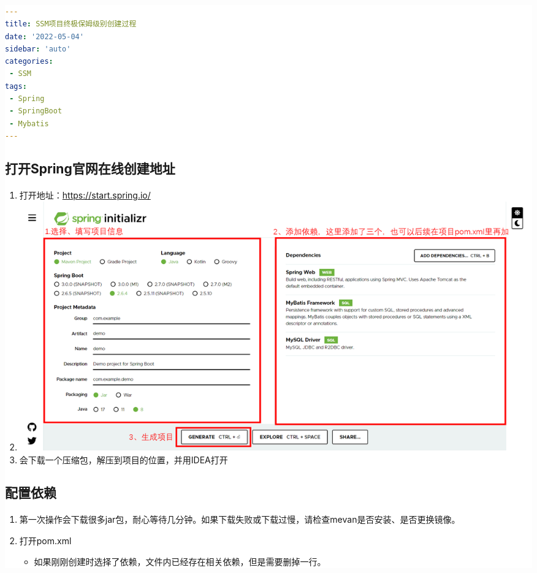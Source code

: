 ```yaml
---
title: SSM项目终极保姆级别创建过程
date: '2022-05-04'
sidebar: 'auto'
categories:
 - SSM
tags:
 - Spring
 - SpringBoot
 - Mybatis
---
```

## 打开Spring官网在线创建地址

1. 打开地址：https://start.spring.io/
2. ![image-20220301114912239](./SSMProject.assets/image-20220301114912239.png)
3. 会下载一个压缩包，解压到项目的位置，并用IDEA打开



## 配置依赖

1. 第一次操作会下载很多jar包，耐心等待几分钟。如果下载失败或下载过慢，请检查mevan是否安装、是否更换镜像。

2. 打开pom.xml

   - 如果刚刚创建时选择了依赖，文件内已经存在相关依赖，但是需要删掉一行。

